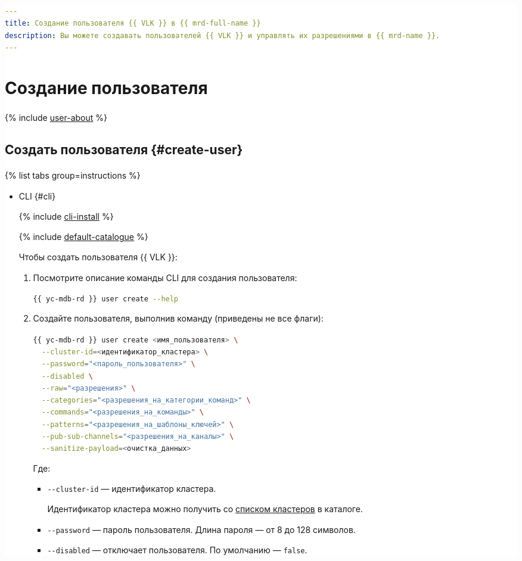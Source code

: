 ```yaml
---
title: Создание пользователя {{ VLK }} в {{ mrd-full-name }}
description: Вы можете создавать пользователей {{ VLK }} и управлять их разрешениями в {{ mrd-name }}.
---
```


# Создание пользователя

{% include [user-about](../../_includes/mdb/mrd/user-about.md) %}

## Создать пользователя {#create-user}

{% list tabs group=instructions %}

- CLI {#cli}
  
  {% include [cli-install](../../_includes/cli-install.md) %}

  {% include [default-catalogue](../../_includes/default-catalogue.md) %}

  Чтобы создать пользователя {{ VLK }}:

  1. Посмотрите описание команды CLI для создания пользователя:

      ```bash
      {{ yc-mdb-rd }} user create --help
      ```
  
  1. Создайте пользователя, выполнив команду (приведены не все флаги):

      ```bash
      {{ yc-mdb-rd }} user create <имя_пользователя> \
        --cluster-id=<идентификатор_кластера> \
        --password="<пароль_пользователя>" \
        --disabled \
        --raw="<разрешения>" \
        --categories="<разрешения_на_категории_команд>" \
        --commands="<разрешения_на_команды>" \
        --patterns="<разрешения_на_шаблоны_ключей>" \
        --pub-sub-channels="<разрешения_на_каналы>" \
        --sanitize-payload=<очистка_данных>
      ```

      Где:
      
      * `--cluster-id` — идентификатор кластера.

        Идентификатор кластера можно получить со [списком кластеров](cluster-list.md#list-clusters) в каталоге.

      * `--password` — пароль пользователя. Длина пароля — от 8 до 128 символов.
      
      * `--disabled` — отключает пользователя. По умолчанию — `false`.
      